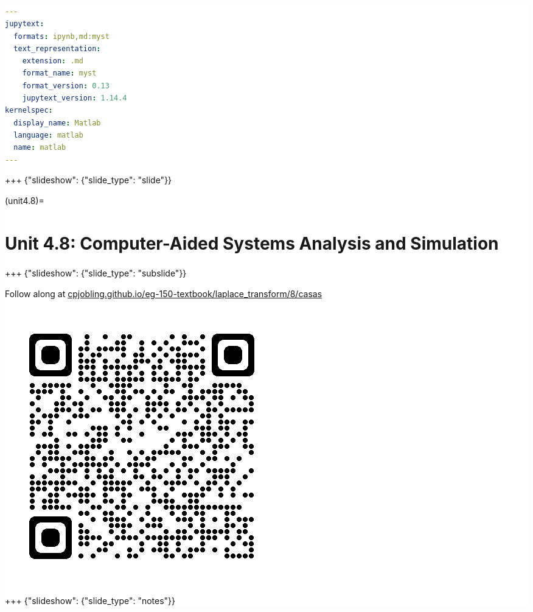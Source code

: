 ```yaml
---
jupytext:
  formats: ipynb,md:myst
  text_representation:
    extension: .md
    format_name: myst
    format_version: 0.13
    jupytext_version: 1.14.4
kernelspec:
  display_name: Matlab
  language: matlab
  name: matlab
---
```


+++ {"slideshow": {"slide_type": "slide"}}

(unit4.8)=
# Unit 4.8: Computer-Aided Systems Analysis and Simulation

+++ {"slideshow": {"slide_type": "subslide"}}

Follow along at [cpjobling.github.io/eg-150-textbook/laplace_transform/8/casas](https://cpjobling.github.io/eg-150-textbook/laplace_transform/8/casas)

![QR Code for this lecture](pictures/qrcode_lap8.png)

+++ {"slideshow": {"slide_type": "notes"}}
